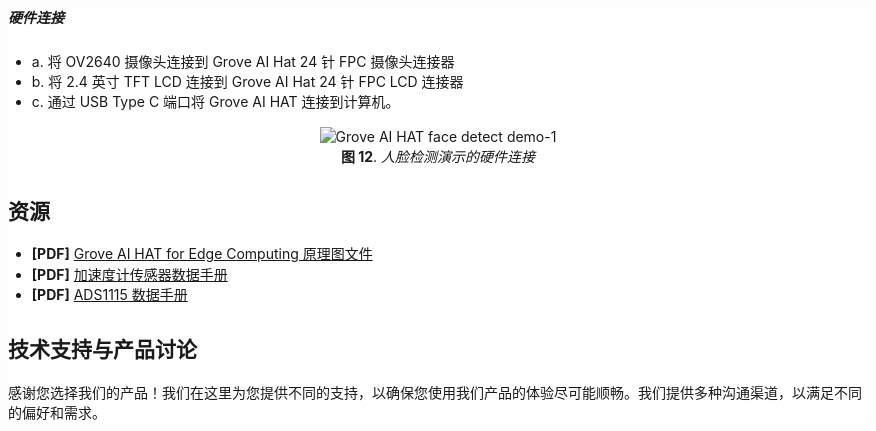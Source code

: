 ##### 硬件连接

- a. 将 OV2640 摄像头连接到 Grove AI Hat 24 针 FPC 摄像头连接器
- b. 将 2.4 英寸 TFT LCD 连接到 Grove AI Hat 24 针 FPC LCD 连接器
- c. 通过 USB Type C 端口将 Grove AI HAT 连接到计算机。

<div align="center">
<figure>
  <img src="https://files.seeedstudio.com/wiki/Grove-AI-HAT-for-Edge-Computing/img/wiki-connect.jpg" alt="Grove AI HAT face detect demo-1" title="" />
  <figcaption><b>图 12</b>. <i>人脸检测演示的硬件连接</i></figcaption>
</figure>
</div>

## 资源

- **[PDF]** [Grove AI HAT for Edge Computing 原理图文件](https://files.seeedstudio.com/wiki/Grove-AI-HAT-for-Edge-Computing/res/Grove%20AI%20HAT%20for%20Edge%20Computing_v1.0_SCH_190426.pdf)
- **[PDF]** [加速度计传感器数据手册](https://files.seeedstudio.com/wiki/Grove-AI-HAT-for-Edge-Computing/res/Accelerometers_Sensor_datasheet.pdf)
- **[PDF]** [ADS1115 数据手册](https://files.seeedstudio.com/wiki/Grove-AI-HAT-for-Edge-Computing/res/ADS1115.pdf)

## 技术支持与产品讨论

感谢您选择我们的产品！我们在这里为您提供不同的支持，以确保您使用我们产品的体验尽可能顺畅。我们提供多种沟通渠道，以满足不同的偏好和需求。

<div class="button_tech_support_container">
<a href="https://forum.seeedstudio.com/" class="button_forum"></a> 
<a href="https://www.seeedstudio.com/contacts" class="button_email"></a>
</div>

<div class="button_tech_support_container">
<a href="https://discord.gg/eWkprNDMU7" class="button_discord"></a> 
<a href="https://github.com/Seeed-Studio/wiki-documents/discussions/69" class="button_discussion"></a>
</div>